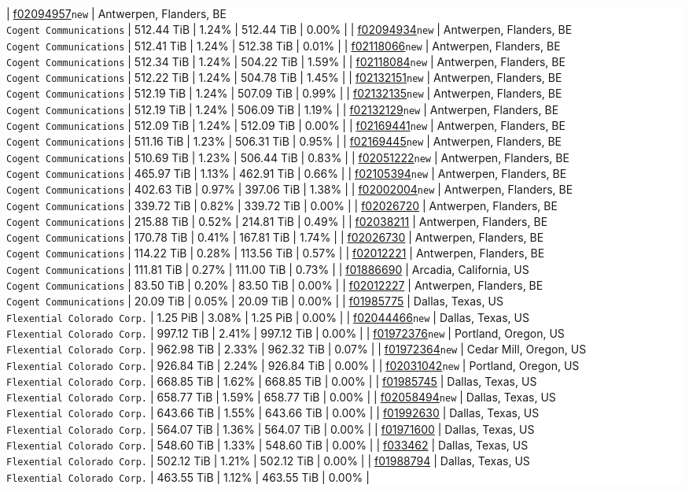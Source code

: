 | [f02094957](https://filfox.info/en/address/f02094957)`new`  |                   Antwerpen, Flanders, BE<br/>`Cogent Communications` |         512.44 TiB |      1.24% |  512.44 TiB |           0.00% |
| [f02094934](https://filfox.info/en/address/f02094934)`new`  |                   Antwerpen, Flanders, BE<br/>`Cogent Communications` |         512.41 TiB |      1.24% |  512.38 TiB |           0.01% |
| [f02118066](https://filfox.info/en/address/f02118066)`new`  |                   Antwerpen, Flanders, BE<br/>`Cogent Communications` |         512.34 TiB |      1.24% |  504.22 TiB |           1.59% |
| [f02118084](https://filfox.info/en/address/f02118084)`new`  |                   Antwerpen, Flanders, BE<br/>`Cogent Communications` |         512.22 TiB |      1.24% |  504.78 TiB |           1.45% |
| [f02132151](https://filfox.info/en/address/f02132151)`new`  |                   Antwerpen, Flanders, BE<br/>`Cogent Communications` |         512.19 TiB |      1.24% |  507.09 TiB |           0.99% |
| [f02132135](https://filfox.info/en/address/f02132135)`new`  |                   Antwerpen, Flanders, BE<br/>`Cogent Communications` |         512.19 TiB |      1.24% |  506.09 TiB |           1.19% |
| [f02132129](https://filfox.info/en/address/f02132129)`new`  |                   Antwerpen, Flanders, BE<br/>`Cogent Communications` |         512.09 TiB |      1.24% |  512.09 TiB |           0.00% |
| [f02169441](https://filfox.info/en/address/f02169441)`new`  |                   Antwerpen, Flanders, BE<br/>`Cogent Communications` |         511.16 TiB |      1.23% |  506.31 TiB |           0.95% |
| [f02169445](https://filfox.info/en/address/f02169445)`new`  |                   Antwerpen, Flanders, BE<br/>`Cogent Communications` |         510.69 TiB |      1.23% |  506.44 TiB |           0.83% |
| [f02051222](https://filfox.info/en/address/f02051222)`new`  |                   Antwerpen, Flanders, BE<br/>`Cogent Communications` |         465.97 TiB |      1.13% |  462.91 TiB |           0.66% |
| [f02105394](https://filfox.info/en/address/f02105394)`new`  |                   Antwerpen, Flanders, BE<br/>`Cogent Communications` |         402.63 TiB |      0.97% |  397.06 TiB |           1.38% |
| [f02002004](https://filfox.info/en/address/f02002004)`new`  |                   Antwerpen, Flanders, BE<br/>`Cogent Communications` |         339.72 TiB |      0.82% |  339.72 TiB |           0.00% |
| [f02026720](https://filfox.info/en/address/f02026720)       |                   Antwerpen, Flanders, BE<br/>`Cogent Communications` |         215.88 TiB |      0.52% |  214.81 TiB |           0.49% |
| [f02038211](https://filfox.info/en/address/f02038211)       |                   Antwerpen, Flanders, BE<br/>`Cogent Communications` |         170.78 TiB |      0.41% |  167.81 TiB |           1.74% |
| [f02026730](https://filfox.info/en/address/f02026730)       |                   Antwerpen, Flanders, BE<br/>`Cogent Communications` |         114.22 TiB |      0.28% |  113.56 TiB |           0.57% |
| [f02012221](https://filfox.info/en/address/f02012221)       |                   Antwerpen, Flanders, BE<br/>`Cogent Communications` |         111.81 TiB |      0.27% |  111.00 TiB |           0.73% |
| [f01886690](https://filfox.info/en/address/f01886690)       |                   Arcadia, California, US<br/>`Cogent Communications` |          83.50 TiB |      0.20% |   83.50 TiB |           0.00% |
| [f02012227](https://filfox.info/en/address/f02012227)       |                   Antwerpen, Flanders, BE<br/>`Cogent Communications` |          20.09 TiB |      0.05% |   20.09 TiB |           0.00% |
| [f01985775](https://filfox.info/en/address/f01985775)       |                     Dallas, Texas, US<br/>`Flexential Colorado Corp.` |           1.25 PiB |      3.08% |    1.25 PiB |           0.00% |
| [f02044466](https://filfox.info/en/address/f02044466)`new`  |                     Dallas, Texas, US<br/>`Flexential Colorado Corp.` |         997.12 TiB |      2.41% |  997.12 TiB |           0.00% |
| [f01972376](https://filfox.info/en/address/f01972376)`new`  |                  Portland, Oregon, US<br/>`Flexential Colorado Corp.` |         962.98 TiB |      2.33% |  962.32 TiB |           0.07% |
| [f01972364](https://filfox.info/en/address/f01972364)`new`  |                Cedar Mill, Oregon, US<br/>`Flexential Colorado Corp.` |         926.84 TiB |      2.24% |  926.84 TiB |           0.00% |
| [f02031042](https://filfox.info/en/address/f02031042)`new`  |                  Portland, Oregon, US<br/>`Flexential Colorado Corp.` |         668.85 TiB |      1.62% |  668.85 TiB |           0.00% |
| [f01985745](https://filfox.info/en/address/f01985745)       |                     Dallas, Texas, US<br/>`Flexential Colorado Corp.` |         658.77 TiB |      1.59% |  658.77 TiB |           0.00% |
| [f02058494](https://filfox.info/en/address/f02058494)`new`  |                     Dallas, Texas, US<br/>`Flexential Colorado Corp.` |         643.66 TiB |      1.55% |  643.66 TiB |           0.00% |
| [f01992630](https://filfox.info/en/address/f01992630)       |                     Dallas, Texas, US<br/>`Flexential Colorado Corp.` |         564.07 TiB |      1.36% |  564.07 TiB |           0.00% |
| [f01971600](https://filfox.info/en/address/f01971600)       |                     Dallas, Texas, US<br/>`Flexential Colorado Corp.` |         548.60 TiB |      1.33% |  548.60 TiB |           0.00% |
| [f033462](https://filfox.info/en/address/f033462)           |                     Dallas, Texas, US<br/>`Flexential Colorado Corp.` |         502.12 TiB |      1.21% |  502.12 TiB |           0.00% |
| [f01988794](https://filfox.info/en/address/f01988794)       |                     Dallas, Texas, US<br/>`Flexential Colorado Corp.` |         463.55 TiB |      1.12% |  463.55 TiB |           0.00% |